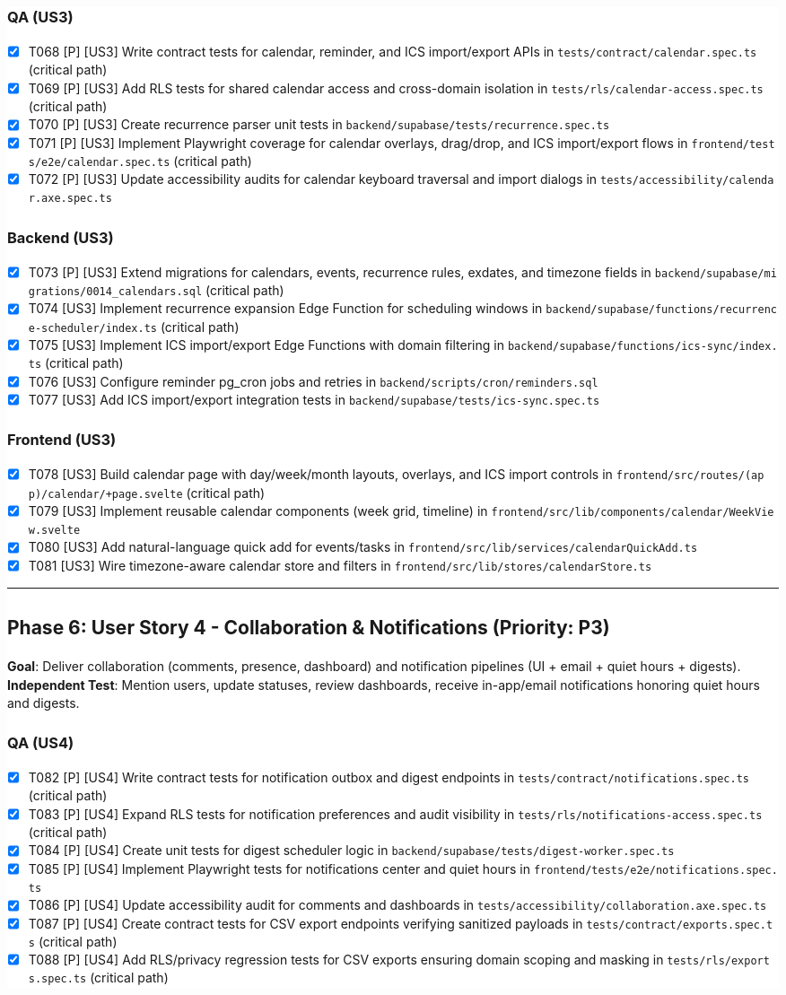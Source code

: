 ### QA (US3)

- [X] T068 [P] [US3] Write contract tests for calendar, reminder, and ICS import/export APIs in `tests/contract/calendar.spec.ts` (critical path)
- [X] T069 [P] [US3] Add RLS tests for shared calendar access and cross-domain isolation in `tests/rls/calendar-access.spec.ts` (critical path)
- [X] T070 [P] [US3] Create recurrence parser unit tests in `backend/supabase/tests/recurrence.spec.ts`
- [X] T071 [P] [US3] Implement Playwright coverage for calendar overlays, drag/drop, and ICS import/export flows in `frontend/tests/e2e/calendar.spec.ts` (critical path)
- [X] T072 [P] [US3] Update accessibility audits for calendar keyboard traversal and import dialogs in `tests/accessibility/calendar.axe.spec.ts`

### Backend (US3)

- [X] T073 [P] [US3] Extend migrations for calendars, events, recurrence rules, exdates, and timezone fields in `backend/supabase/migrations/0014_calendars.sql` (critical path)
- [X] T074 [US3] Implement recurrence expansion Edge Function for scheduling windows in `backend/supabase/functions/recurrence-scheduler/index.ts` (critical path)
- [X] T075 [US3] Implement ICS import/export Edge Functions with domain filtering in `backend/supabase/functions/ics-sync/index.ts` (critical path)
- [X] T076 [US3] Configure reminder pg_cron jobs and retries in `backend/scripts/cron/reminders.sql`
- [X] T077 [US3] Add ICS import/export integration tests in `backend/supabase/tests/ics-sync.spec.ts`

### Frontend (US3)

- [X] T078 [US3] Build calendar page with day/week/month layouts, overlays, and ICS import controls in `frontend/src/routes/(app)/calendar/+page.svelte` (critical path)
- [X] T079 [US3] Implement reusable calendar components (week grid, timeline) in `frontend/src/lib/components/calendar/WeekView.svelte`
- [X] T080 [US3] Add natural-language quick add for events/tasks in `frontend/src/lib/services/calendarQuickAdd.ts`
- [X] T081 [US3] Wire timezone-aware calendar store and filters in `frontend/src/lib/stores/calendarStore.ts`

---

## Phase 6: User Story 4 - Collaboration & Notifications (Priority: P3)

**Goal**: Deliver collaboration (comments, presence, dashboard) and notification pipelines (UI + email + quiet hours + digests).
**Independent Test**: Mention users, update statuses, review dashboards, receive in-app/email notifications honoring quiet hours and digests.

### QA (US4)

- [X] T082 [P] [US4] Write contract tests for notification outbox and digest endpoints in `tests/contract/notifications.spec.ts` (critical path)
- [X] T083 [P] [US4] Expand RLS tests for notification preferences and audit visibility in `tests/rls/notifications-access.spec.ts` (critical path)
- [X] T084 [P] [US4] Create unit tests for digest scheduler logic in `backend/supabase/tests/digest-worker.spec.ts`
- [X] T085 [P] [US4] Implement Playwright tests for notifications center and quiet hours in `frontend/tests/e2e/notifications.spec.ts`
- [X] T086 [P] [US4] Update accessibility audit for comments and dashboards in `tests/accessibility/collaboration.axe.spec.ts`
- [X] T087 [P] [US4] Create contract tests for CSV export endpoints verifying sanitized payloads in `tests/contract/exports.spec.ts` (critical path)
- [X] T088 [P] [US4] Add RLS/privacy regression tests for CSV exports ensuring domain scoping and masking in `tests/rls/exports.spec.ts` (critical path)
